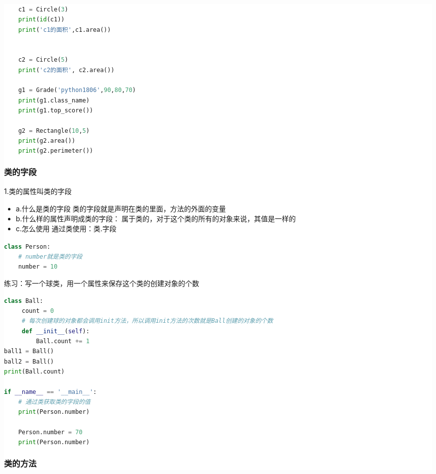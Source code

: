 ```python
    c1 = Circle(3)
    print(id(c1))
    print('c1的面积',c1.area())


    c2 = Circle(5)
    print('c2的面积', c2.area())

    g1 = Grade('python1806',90,80,70)
    print(g1.class_name)
    print(g1.top_score())

    g2 = Rectangle(10,5)
    print(g2.area())
    print(g2.perimeter())
```
### 类的字段

1.类的属性叫类的字段

- a.什么是类的字段
  类的字段就是声明在类的里面，方法的外面的变量
- b.什么样的属性声明成类的字段：
  属于类的，对于这个类的所有的对象来说，其值是一样的
- c.怎么使用
  通过类使用：类.字段

```python
class Person:
    # number就是类的字段
    number = 10
```
练习：写一个球类，用一个属性来保存这个类的创建对象的个数
```python
class Ball:
     count = 0
     # 每次创建球的对象都会调用init方法，所以调用init方法的次数就是Ball创建的对象的个数
     def __init__(self):
         Ball.count += 1
ball1 = Ball()
ball2 = Ball()
print(Ball.count)

if __name__ == '__main__':
    # 通过类获取类的字段的值
    print(Person.number)

    Person.number = 70
    print(Person.number)
```
### 类的方法
